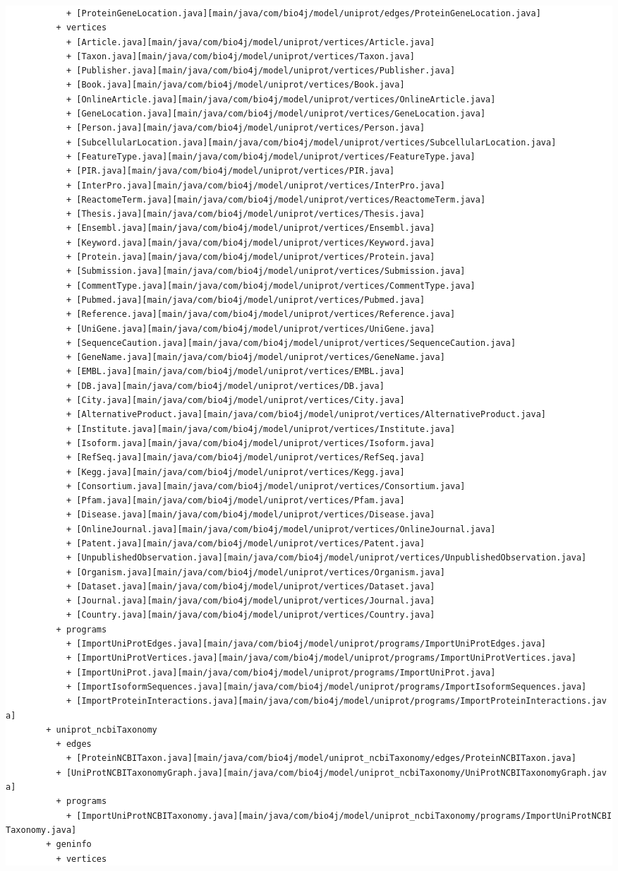                 + [ProteinGeneLocation.java][main/java/com/bio4j/model/uniprot/edges/ProteinGeneLocation.java]
              + vertices
                + [Article.java][main/java/com/bio4j/model/uniprot/vertices/Article.java]
                + [Taxon.java][main/java/com/bio4j/model/uniprot/vertices/Taxon.java]
                + [Publisher.java][main/java/com/bio4j/model/uniprot/vertices/Publisher.java]
                + [Book.java][main/java/com/bio4j/model/uniprot/vertices/Book.java]
                + [OnlineArticle.java][main/java/com/bio4j/model/uniprot/vertices/OnlineArticle.java]
                + [GeneLocation.java][main/java/com/bio4j/model/uniprot/vertices/GeneLocation.java]
                + [Person.java][main/java/com/bio4j/model/uniprot/vertices/Person.java]
                + [SubcellularLocation.java][main/java/com/bio4j/model/uniprot/vertices/SubcellularLocation.java]
                + [FeatureType.java][main/java/com/bio4j/model/uniprot/vertices/FeatureType.java]
                + [PIR.java][main/java/com/bio4j/model/uniprot/vertices/PIR.java]
                + [InterPro.java][main/java/com/bio4j/model/uniprot/vertices/InterPro.java]
                + [ReactomeTerm.java][main/java/com/bio4j/model/uniprot/vertices/ReactomeTerm.java]
                + [Thesis.java][main/java/com/bio4j/model/uniprot/vertices/Thesis.java]
                + [Ensembl.java][main/java/com/bio4j/model/uniprot/vertices/Ensembl.java]
                + [Keyword.java][main/java/com/bio4j/model/uniprot/vertices/Keyword.java]
                + [Protein.java][main/java/com/bio4j/model/uniprot/vertices/Protein.java]
                + [Submission.java][main/java/com/bio4j/model/uniprot/vertices/Submission.java]
                + [CommentType.java][main/java/com/bio4j/model/uniprot/vertices/CommentType.java]
                + [Pubmed.java][main/java/com/bio4j/model/uniprot/vertices/Pubmed.java]
                + [Reference.java][main/java/com/bio4j/model/uniprot/vertices/Reference.java]
                + [UniGene.java][main/java/com/bio4j/model/uniprot/vertices/UniGene.java]
                + [SequenceCaution.java][main/java/com/bio4j/model/uniprot/vertices/SequenceCaution.java]
                + [GeneName.java][main/java/com/bio4j/model/uniprot/vertices/GeneName.java]
                + [EMBL.java][main/java/com/bio4j/model/uniprot/vertices/EMBL.java]
                + [DB.java][main/java/com/bio4j/model/uniprot/vertices/DB.java]
                + [City.java][main/java/com/bio4j/model/uniprot/vertices/City.java]
                + [AlternativeProduct.java][main/java/com/bio4j/model/uniprot/vertices/AlternativeProduct.java]
                + [Institute.java][main/java/com/bio4j/model/uniprot/vertices/Institute.java]
                + [Isoform.java][main/java/com/bio4j/model/uniprot/vertices/Isoform.java]
                + [RefSeq.java][main/java/com/bio4j/model/uniprot/vertices/RefSeq.java]
                + [Kegg.java][main/java/com/bio4j/model/uniprot/vertices/Kegg.java]
                + [Consortium.java][main/java/com/bio4j/model/uniprot/vertices/Consortium.java]
                + [Pfam.java][main/java/com/bio4j/model/uniprot/vertices/Pfam.java]
                + [Disease.java][main/java/com/bio4j/model/uniprot/vertices/Disease.java]
                + [OnlineJournal.java][main/java/com/bio4j/model/uniprot/vertices/OnlineJournal.java]
                + [Patent.java][main/java/com/bio4j/model/uniprot/vertices/Patent.java]
                + [UnpublishedObservation.java][main/java/com/bio4j/model/uniprot/vertices/UnpublishedObservation.java]
                + [Organism.java][main/java/com/bio4j/model/uniprot/vertices/Organism.java]
                + [Dataset.java][main/java/com/bio4j/model/uniprot/vertices/Dataset.java]
                + [Journal.java][main/java/com/bio4j/model/uniprot/vertices/Journal.java]
                + [Country.java][main/java/com/bio4j/model/uniprot/vertices/Country.java]
              + programs
                + [ImportUniProtEdges.java][main/java/com/bio4j/model/uniprot/programs/ImportUniProtEdges.java]
                + [ImportUniProtVertices.java][main/java/com/bio4j/model/uniprot/programs/ImportUniProtVertices.java]
                + [ImportUniProt.java][main/java/com/bio4j/model/uniprot/programs/ImportUniProt.java]
                + [ImportIsoformSequences.java][main/java/com/bio4j/model/uniprot/programs/ImportIsoformSequences.java]
                + [ImportProteinInteractions.java][main/java/com/bio4j/model/uniprot/programs/ImportProteinInteractions.java]
            + uniprot_ncbiTaxonomy
              + edges
                + [ProteinNCBITaxon.java][main/java/com/bio4j/model/uniprot_ncbiTaxonomy/edges/ProteinNCBITaxon.java]
              + [UniProtNCBITaxonomyGraph.java][main/java/com/bio4j/model/uniprot_ncbiTaxonomy/UniProtNCBITaxonomyGraph.java]
              + programs
                + [ImportUniProtNCBITaxonomy.java][main/java/com/bio4j/model/uniprot_ncbiTaxonomy/programs/ImportUniProtNCBITaxonomy.java]
            + geninfo
              + vertices

[main/java/com/bio4j/model/uniref/vertices/UniRef100Cluster.java]: ../../uniref/vertices/UniRef100Cluster.java.md
[main/java/com/bio4j/model/uniref/vertices/UniRef90Cluster.java]: ../../uniref/vertices/UniRef90Cluster.java.md
[main/java/com/bio4j/model/uniref/vertices/UniRef50Cluster.java]: ../../uniref/vertices/UniRef50Cluster.java.md
[main/java/com/bio4j/model/uniref/UniRefGraph.java]: ../../uniref/UniRefGraph.java.md
[main/java/com/bio4j/model/uniref/programs/ImportUniRef.java]: ../../uniref/programs/ImportUniRef.java.md
[main/java/com/bio4j/model/uniprot_uniref/UniProtUniRefGraph.java]: ../../uniprot_uniref/UniProtUniRefGraph.java.md
[main/java/com/bio4j/model/uniprot_uniref/edges/UniRef100Member.java]: ../../uniprot_uniref/edges/UniRef100Member.java.md
[main/java/com/bio4j/model/uniprot_uniref/edges/UniRef50Member.java]: ../../uniprot_uniref/edges/UniRef50Member.java.md
[main/java/com/bio4j/model/uniprot_uniref/edges/UniRef100Representant.java]: ../../uniprot_uniref/edges/UniRef100Representant.java.md
[main/java/com/bio4j/model/uniprot_uniref/edges/UniRef90Representant.java]: ../../uniprot_uniref/edges/UniRef90Representant.java.md
[main/java/com/bio4j/model/uniprot_uniref/edges/UniRef50Representant.java]: ../../uniprot_uniref/edges/UniRef50Representant.java.md
[main/java/com/bio4j/model/uniprot_uniref/edges/UniRef90Member.java]: ../../uniprot_uniref/edges/UniRef90Member.java.md
[main/java/com/bio4j/model/uniprot_uniref/programs/ImportUniProtUniRef.java]: ../../uniprot_uniref/programs/ImportUniProtUniRef.java.md
[main/java/com/bio4j/model/uniprot_enzymedb/edges/EnzymaticActivity.java]: ../../uniprot_enzymedb/edges/EnzymaticActivity.java.md
[main/java/com/bio4j/model/uniprot_enzymedb/UniProtEnzymeDBGraph.java]: ../../uniprot_enzymedb/UniProtEnzymeDBGraph.java.md
[main/java/com/bio4j/model/uniprot_enzymedb/programs/ImportUniProtEnzymeDB.java]: ../../uniprot_enzymedb/programs/ImportUniProtEnzymeDB.java.md
[main/java/com/bio4j/model/enzymedb/EnzymeDBGraph.java]: ../../enzymedb/EnzymeDBGraph.java.md
[main/java/com/bio4j/model/enzymedb/vertices/Enzyme.java]: ../../enzymedb/vertices/Enzyme.java.md
[main/java/com/bio4j/model/enzymedb/programs/ImportEnzymeDB.java]: ../../enzymedb/programs/ImportEnzymeDB.java.md
[main/java/com/bio4j/model/ncbiTaxonomy/NCBITaxonomyGraph.java]: ../../ncbiTaxonomy/NCBITaxonomyGraph.java.md